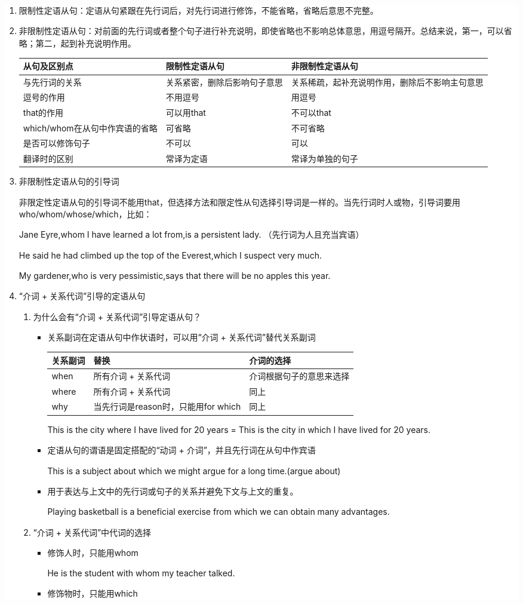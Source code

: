    1. 限制性定语从句：定语从句紧跟在先行词后，对先行词进行修饰，不能省略，省略后意思不完整。

   2. 非限制性定语从句：对前面的先行词或者整个句子进行补充说明，即使省略也不影响总体意思，用逗号隔开。总结来说，第一，可以省略；第二，起到补充说明作用。

      | 从句及区别点                   | 限制性定语从句               | 非限制性定语从句                               |
      | ------------------------------ | ---------------------------- | ---------------------------------------------- |
      | 与先行词的关系                 | 关系紧密，删除后影响句子意思 | 关系稀疏，起补充说明作用，删除后不影响主句意思 |
      | 逗号的作用                     | 不用逗号                     | 用逗号                                         |
      | that的作用                     | 可以用that                   | 不可以that                                     |
      | which/whom在从句中作宾语的省略 | 可省略                       | 不可省略                                       |
      | 是否可以修饰句子               | 不可以                       | 可以                                           |
      | 翻译时的区别                   | 常译为定语                   | 常译为单独的句子                               |

   3. 非限制性定语从句的引导词

      非限定性定语从句的引导词不能用that，但选择方法和限定性从句选择引导词是一样的。当先行词时人或物，引导词要用who/whom/whose/which，比如：

      Jane Eyre,whom I have learned a lot from,is a persistent lady. （先行词为人且充当宾语）

      He said he had climbed up the top of the Everest,which I suspect very much.

      My gardener,who is very pessimistic,says that there will be no apples this year.

3. “介词 + 关系代词”引导的定语从句

   1. 为什么会有“介词 + 关系代词”引导定语从句？

      * 关系副词在定语从句中作状语时，可以用“介词 + 关系代词”替代关系副词

        | 关系副词 | 替换                                | 介词的选择               |
        | -------- | ----------------------------------- | ------------------------ |
        | when     | 所有介词 + 关系代词                 | 介词根据句子的意思来选择 |
        | where    | 所有介词 + 关系代词                 | 同上                     |
        | why      | 当先行词是reason时，只能用for which | 同上                     |

        This is the city where I have lived for 20 years = This is the city in which I have lived for 20 years.

      * 定语从句的谓语是固定搭配的“动词 + 介词”，并且先行词在从句中作宾语

        This is a subject about which we might argue for a long time.(argue about)

      * 用于表达与上文中的先行词或句子的关系并避免下文与上文的重复。

        Playing basketball is a beneficial exercise from which we can obtain many advantages.

   2. “介词 + 关系代词”中代词的选择

      * 修饰人时，只能用whom

        He is the student with whom my teacher talked.

      * 修饰物时，只能用which
